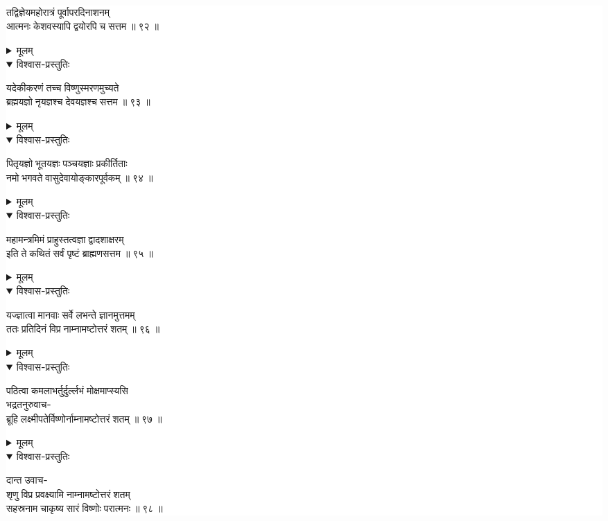 तद्विज्ञेयमहोरात्रं पूर्वापरदिनाशनम्  
आत्मनः केशवस्यापि द्वयोरपि च सत्तम ॥ ९२ ॥
</details>

<details><summary>मूलम्</summary></details>



<details open><summary>विश्वास-प्रस्तुतिः</summary>

यदेकीकरणं तच्च विष्णुस्मरणमुच्यते  
ब्रह्मयज्ञो नृयज्ञश्च देवयज्ञश्च सत्तम ॥ ९३ ॥
</details>

<details><summary>मूलम्</summary></details>



<details open><summary>विश्वास-प्रस्तुतिः</summary>

पितृयज्ञो भूतयज्ञः पञ्चयज्ञाः प्रकीर्तिताः  
नमो भगवते वासुदेवायोङ्कारपूर्वकम् ॥ ९४ ॥
</details>

<details><summary>मूलम्</summary></details>



<details open><summary>विश्वास-प्रस्तुतिः</summary>

महामन्त्रमिमं प्राहुस्तत्वज्ञा द्वादशाक्षरम्  
इति ते कथितं सर्वं पृष्टं ब्राह्मणसत्तम ॥ ९५ ॥
</details>

<details><summary>मूलम्</summary></details>



<details open><summary>विश्वास-प्रस्तुतिः</summary>

यज्ज्ञात्वा मानवाः सर्वे लभन्ते ज्ञानमुत्तमम्  
ततः प्रतिदिनं विप्र नाम्नामष्टोत्तरं शतम् ॥ ९६ ॥
</details>

<details><summary>मूलम्</summary></details>



<details open><summary>विश्वास-प्रस्तुतिः</summary>

पठित्वा कमलाभर्तुर्दुर्ल्लभं मोक्षमाप्स्यसि  
भद्रतनुरुवाच-  
ब्रूहि लक्ष्मीपतेर्विष्णोर्नाम्नामष्टोत्तरं शतम् ॥ ९७ ॥
</details>

<details><summary>मूलम्</summary></details>



<details open><summary>विश्वास-प्रस्तुतिः</summary>

दान्त उवाच-  
शृणु विप्र प्रवक्ष्यामि नाम्नामष्टोत्तरं शतम्  
सहस्रनाम चाकृष्य सारं विष्णोः परात्मनः ॥ ९८ ॥
</details>
